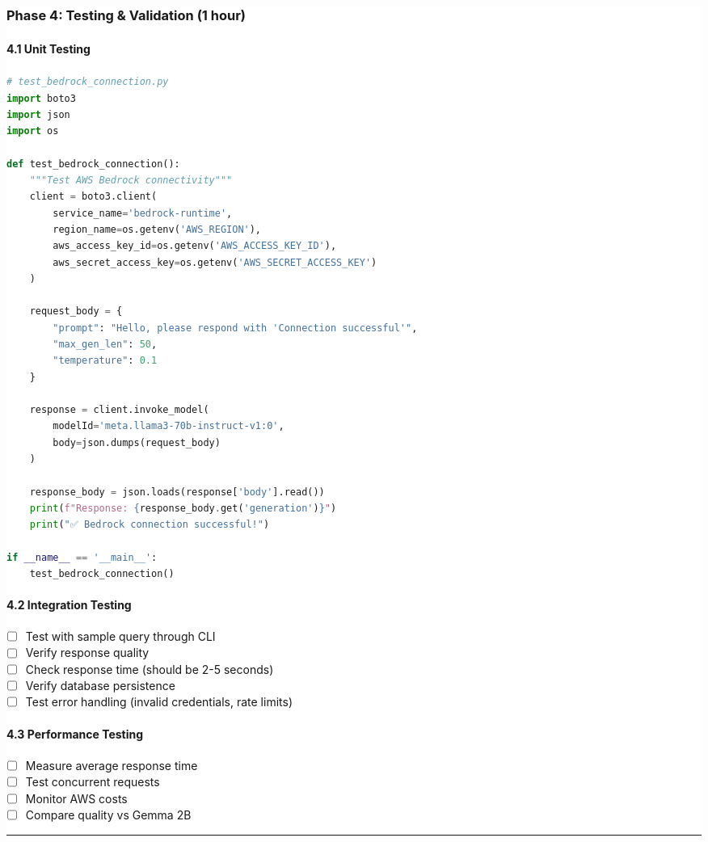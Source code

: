 
### Phase 4: Testing & Validation (1 hour)

#### 4.1 Unit Testing
```python
# test_bedrock_connection.py
import boto3
import json
import os

def test_bedrock_connection():
    """Test AWS Bedrock connectivity"""
    client = boto3.client(
        service_name='bedrock-runtime',
        region_name=os.getenv('AWS_REGION'),
        aws_access_key_id=os.getenv('AWS_ACCESS_KEY_ID'),
        aws_secret_access_key=os.getenv('AWS_SECRET_ACCESS_KEY')
    )
    
    request_body = {
        "prompt": "Hello, please respond with 'Connection successful'",
        "max_gen_len": 50,
        "temperature": 0.1
    }
    
    response = client.invoke_model(
        modelId='meta.llama3-70b-instruct-v1:0',
        body=json.dumps(request_body)
    )
    
    response_body = json.loads(response['body'].read())
    print(f"Response: {response_body.get('generation')}")
    print("✅ Bedrock connection successful!")

if __name__ == '__main__':
    test_bedrock_connection()
```

#### 4.2 Integration Testing
- [ ] Test with sample query through CLI
- [ ] Verify response quality
- [ ] Check response time (should be 2-5 seconds)
- [ ] Verify database persistence
- [ ] Test error handling (invalid credentials, rate limits)

#### 4.3 Performance Testing
- [ ] Measure average response time
- [ ] Test concurrent requests
- [ ] Monitor AWS costs
- [ ] Compare quality vs Gemma 2B

---
